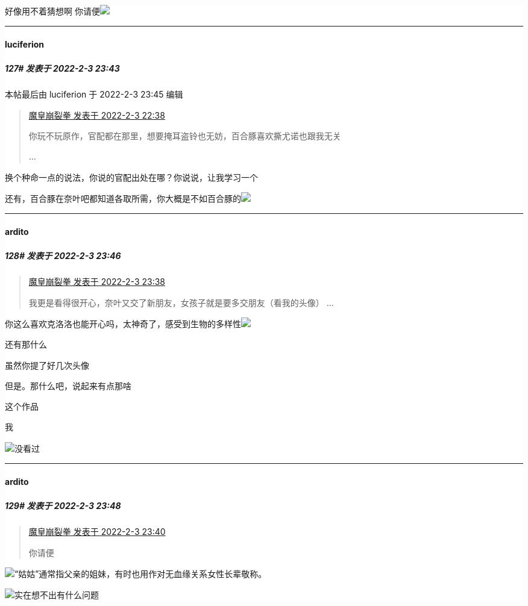好像用不着猜想啊</blockquote>
你请便<img src="https://static.saraba1st.com/image/smiley/face2017/035.png" referrerpolicy="no-referrer">

*****

####  luciferion  
##### 127#       发表于 2022-2-3 23:43

 本帖最后由 luciferion 于 2022-2-3 23:45 编辑 
<blockquote><a href="httphttps://bbs.saraba1st.com/2b/forum.php?mod=redirect&amp;goto=findpost&amp;pid=54537541&amp;ptid=2050567" target="_blank">魔皇崩裂拳 发表于 2022-2-3 22:38</a>

你玩不玩原作，官配都在那里，想要掩耳盗铃也无妨，百合豚喜欢撕尤诺也跟我无关

 ...</blockquote>
换个种命一点的说法，你说的官配出处在哪？你说说，让我学习一个

还有，百合豚在奈叶吧都知道各取所需，你大概是不如百合豚的<img src="https://static.saraba1st.com/image/smiley/face2017/076.png" referrerpolicy="no-referrer">

*****

####  ardito  
##### 128#       发表于 2022-2-3 23:46

<blockquote><a href="httphttps://bbs.saraba1st.com/2b/forum.php?mod=redirect&amp;goto=findpost&amp;pid=54538299&amp;ptid=2050567" target="_blank">魔皇崩裂拳 发表于 2022-2-3 23:38</a>

我更是看得很开心，奈叶又交了新朋友，女孩子就是要多交朋友（看我的头像） ...</blockquote>
你这么喜欢克洛洛也能开心吗，太神奇了，感受到生物的多样性<img src="https://static.saraba1st.com/image/smiley/face2017/002.png" referrerpolicy="no-referrer">

还有那什么

虽然你提了好几次头像

但是。那什么吧，说起来有点那啥

这个作品

我

<img src="https://static.saraba1st.com/image/smiley/face2017/037.png" referrerpolicy="no-referrer">没看过

*****

####  ardito  
##### 129#       发表于 2022-2-3 23:48

<blockquote><a href="httphttps://bbs.saraba1st.com/2b/forum.php?mod=redirect&amp;goto=findpost&amp;pid=54538316&amp;ptid=2050567" target="_blank">魔皇崩裂拳 发表于 2022-2-3 23:40</a>

你请便</blockquote>
<img src="https://static.saraba1st.com/image/smiley/face2017/019.png" referrerpolicy="no-referrer">“姑姑”通常指父亲的姐妹，有时也用作对无血缘关系女性长辈敬称。

<img src="https://static.saraba1st.com/image/smiley/face2017/019.png" referrerpolicy="no-referrer">实在想不出有什么问题
